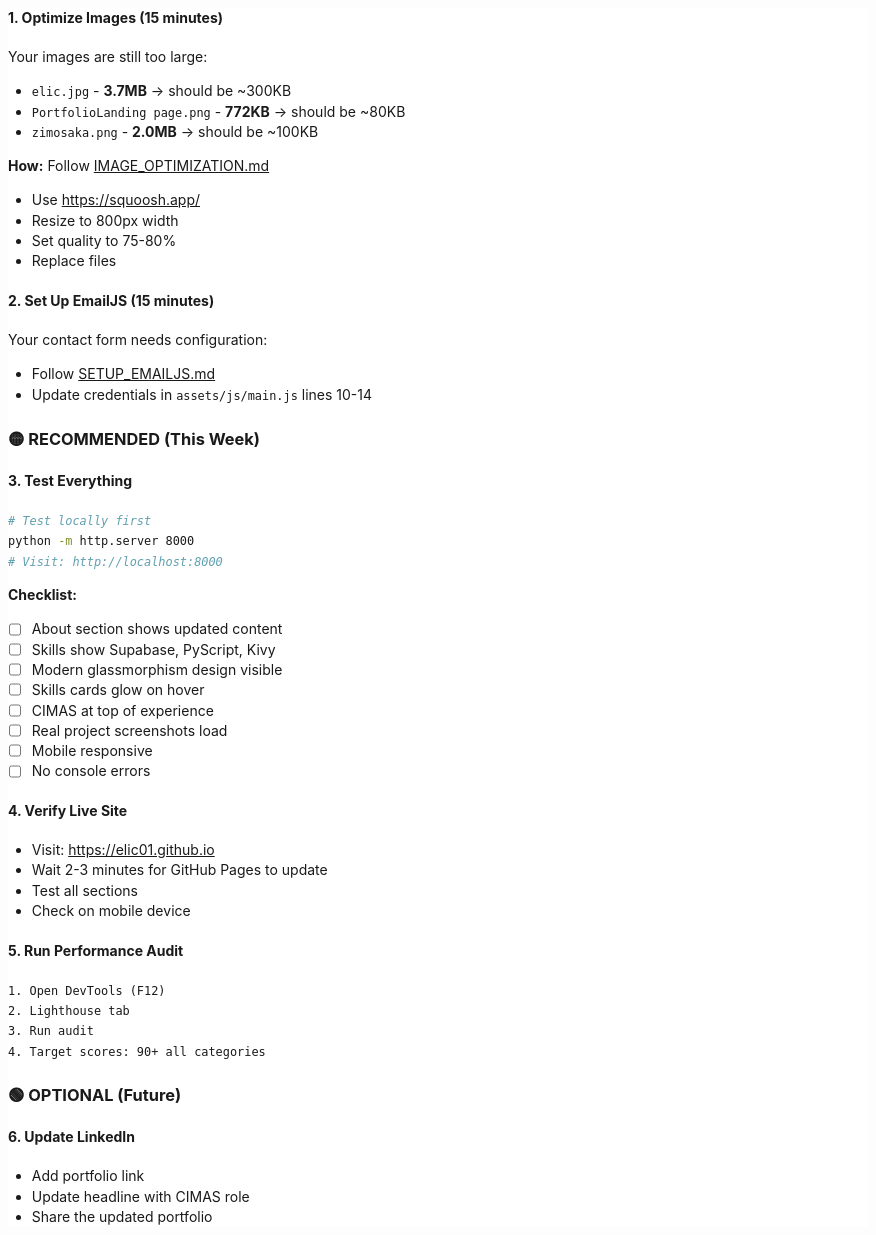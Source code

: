 #### 1. **Optimize Images** (15 minutes)
Your images are still too large:
- `elic.jpg` - **3.7MB** → should be ~300KB
- `PortfolioLanding page.png` - **772KB** → should be ~80KB
- `zimosaka.png` - **2.0MB** → should be ~100KB

**How:** Follow [IMAGE_OPTIMIZATION.md](IMAGE_OPTIMIZATION.md)
- Use https://squoosh.app/
- Resize to 800px width
- Set quality to 75-80%
- Replace files

#### 2. **Set Up EmailJS** (15 minutes)
Your contact form needs configuration:
- Follow [SETUP_EMAILJS.md](SETUP_EMAILJS.md)
- Update credentials in `assets/js/main.js` lines 10-14

### 🟡 RECOMMENDED (This Week)

#### 3. **Test Everything**
```bash
# Test locally first
python -m http.server 8000
# Visit: http://localhost:8000
```

**Checklist:**
- [ ] About section shows updated content
- [ ] Skills show Supabase, PyScript, Kivy
- [ ] Modern glassmorphism design visible
- [ ] Skills cards glow on hover
- [ ] CIMAS at top of experience
- [ ] Real project screenshots load
- [ ] Mobile responsive
- [ ] No console errors

#### 4. **Verify Live Site**
- Visit: https://elic01.github.io
- Wait 2-3 minutes for GitHub Pages to update
- Test all sections
- Check on mobile device

#### 5. **Run Performance Audit**
```
1. Open DevTools (F12)
2. Lighthouse tab
3. Run audit
4. Target scores: 90+ all categories
```

### 🟢 OPTIONAL (Future)

#### 6. **Update LinkedIn**
- Add portfolio link
- Update headline with CIMAS role
- Share the updated portfolio
